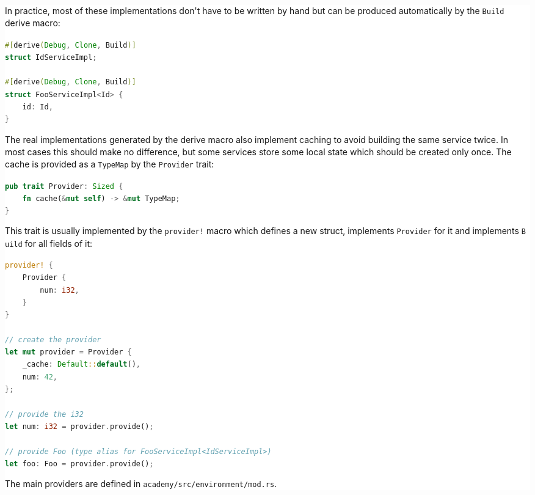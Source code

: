 In practice, most of these implementations don't have to be written by hand but can be produced automatically by the `Build` derive macro:

```rust
#[derive(Debug, Clone, Build)]
struct IdServiceImpl;

#[derive(Debug, Clone, Build)]
struct FooServiceImpl<Id> {
    id: Id,
}
```

The real implementations generated by the derive macro also implement caching to avoid building the same service twice.
In most cases this should make no difference, but some services store some local state which should be created only once.
The cache is provided as a `TypeMap` by the `Provider` trait:

```rust
pub trait Provider: Sized {
    fn cache(&mut self) -> &mut TypeMap;
}
```

This trait is usually implemented by the `provider!` macro which defines a new struct, implements `Provider` for it and implements `Build` for all fields of it:

```rust
provider! {
    Provider {
        num: i32,
    }
}

// create the provider
let mut provider = Provider {
    _cache: Default::default(),
    num: 42,
};

// provide the i32
let num: i32 = provider.provide();

// provide Foo (type alias for FooServiceImpl<IdServiceImpl>)
let foo: Foo = provider.provide();
```

The main providers are defined in `academy/src/environment/mod.rs`.
